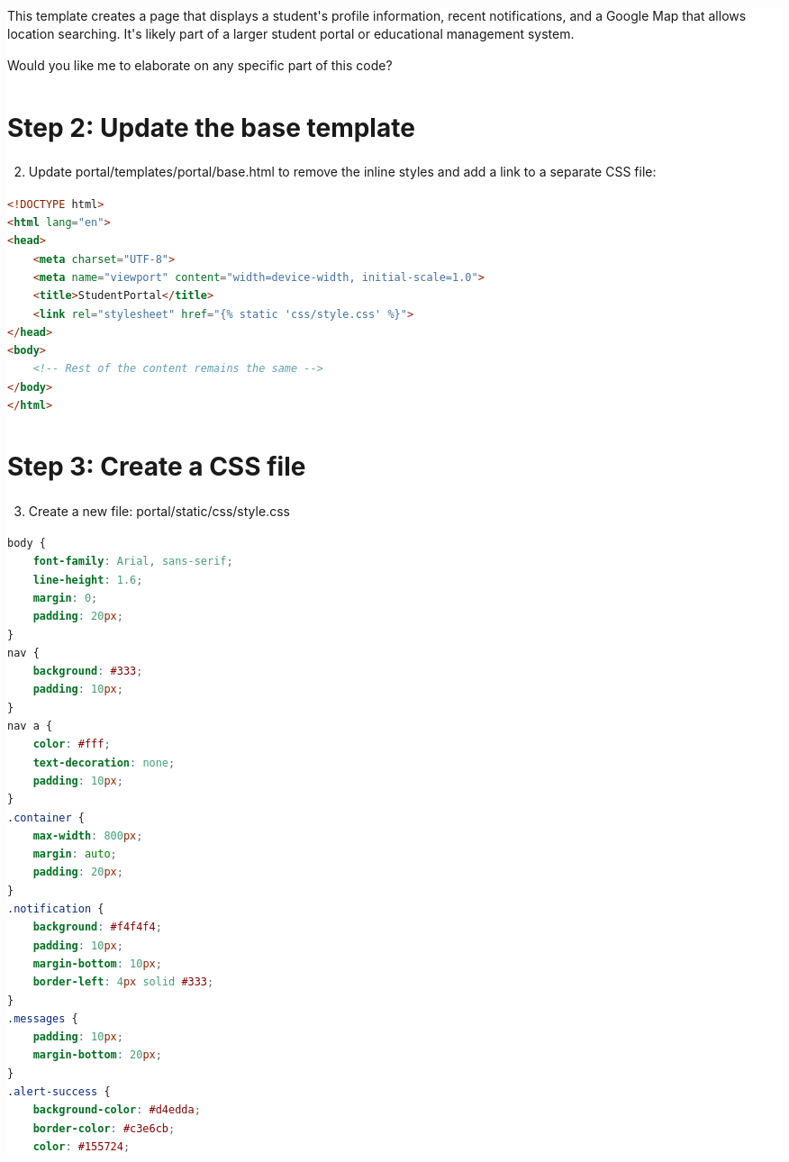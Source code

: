 This template creates a page that displays a student's profile information, recent notifications, and a Google Map that allows location searching. It's likely part of a larger student portal or educational management system.

Would you like me to elaborate on any specific part of this code?


# Step 2: Update the base template

2. Update portal/templates/portal/base.html to remove the inline styles and add a link to a separate CSS file:
```html
<!DOCTYPE html>
<html lang="en">
<head>
    <meta charset="UTF-8">
    <meta name="viewport" content="width=device-width, initial-scale=1.0">
    <title>StudentPortal</title>
    <link rel="stylesheet" href="{% static 'css/style.css' %}">
</head>
<body>
    <!-- Rest of the content remains the same -->
</body>
</html>
```

# Step 3: Create a CSS file

3. Create a new file: portal/static/css/style.css
```css
body { 
    font-family: Arial, sans-serif; 
    line-height: 1.6; 
    margin: 0; 
    padding: 20px; 
}
nav { 
    background: #333; 
    padding: 10px; 
}
nav a { 
    color: #fff; 
    text-decoration: none; 
    padding: 10px; 
}
.container { 
    max-width: 800px; 
    margin: auto; 
    padding: 20px; 
}
.notification { 
    background: #f4f4f4; 
    padding: 10px; 
    margin-bottom: 10px; 
    border-left: 4px solid #333; 
}
.messages { 
    padding: 10px; 
    margin-bottom: 20px; 
}
.alert-success { 
    background-color: #d4edda; 
    border-color: #c3e6cb; 
    color: #155724; 
```
